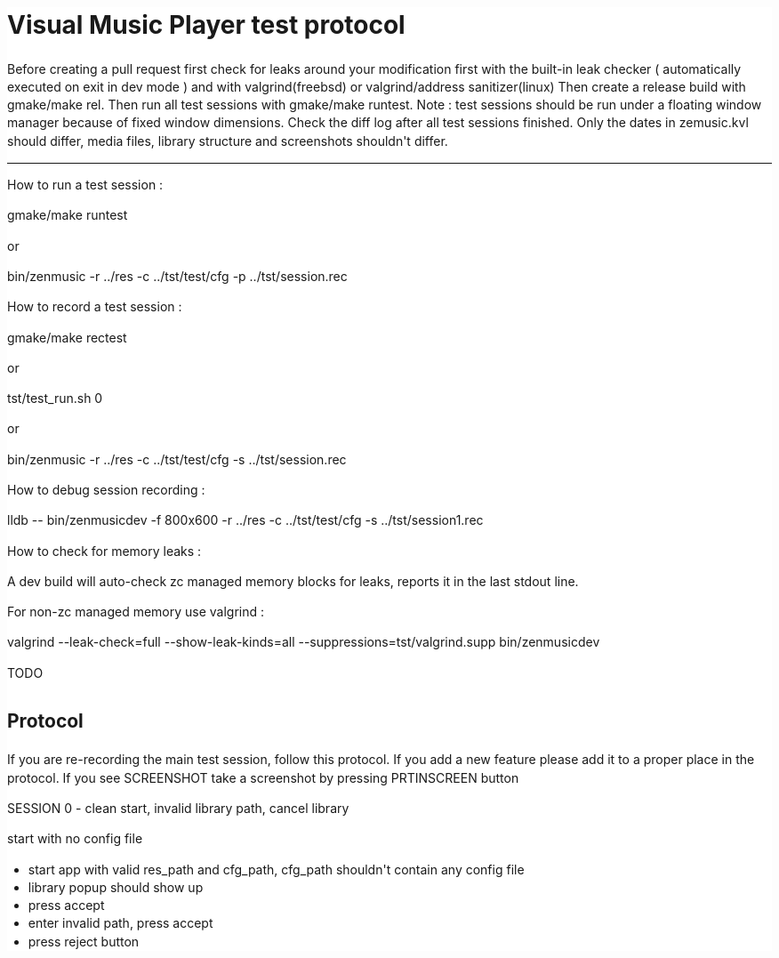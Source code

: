 # Visual Music Player test protocol

Before creating a pull request first check for leaks around your modification first with the built-in leak checker ( automatically executed on exit in dev mode ) and with valgrind(freebsd) or valgrind/address sanitizer(linux)
Then create a release build with gmake/make rel.
Then run all test sessions with gmake/make runtest.
Note : test sessions should be run under a floating window manager because of fixed window dimensions.
Check the diff log after all test sessions finished. Only the dates in zemusic.kvl should differ, media files, library structure and screenshots shouldn't differ.

---

How to run a test session :

gmake/make runtest

or

bin/zenmusic -r ../res -c ../tst/test/cfg -p ../tst/session.rec  

How to record a test session :

gmake/make rectest

or

tst/test_run.sh 0

or

bin/zenmusic -r ../res -c ../tst/test/cfg -s ../tst/session.rec

How to debug session recording :

lldb -- bin/zenmusicdev -f 800x600 -r ../res -c ../tst/test/cfg -s ../tst/session1.rec

How to check for memory leaks :

A dev build will auto-check zc managed memory blocks for leaks, reports it in the last stdout line.

For non-zc managed memory use valgrind :

valgrind --leak-check=full --show-leak-kinds=all --suppressions=tst/valgrind.supp bin/zenmusicdev

TODO

## Protocol

If you are re-recording the main test session, follow this protocol.
If you add a new feature please add it to a proper place in the protocol.
If you see SCREENSHOT take a screenshot by pressing PRTINSCREEN button

SESSION 0 - clean start, invalid library path, cancel library

  start with no config file

   - start app with valid res_path and cfg_path, cfg_path shouldn't contain any config file
   - library popup should show up
   - press accept
   - enter invalid path, press accept
   - press reject button
